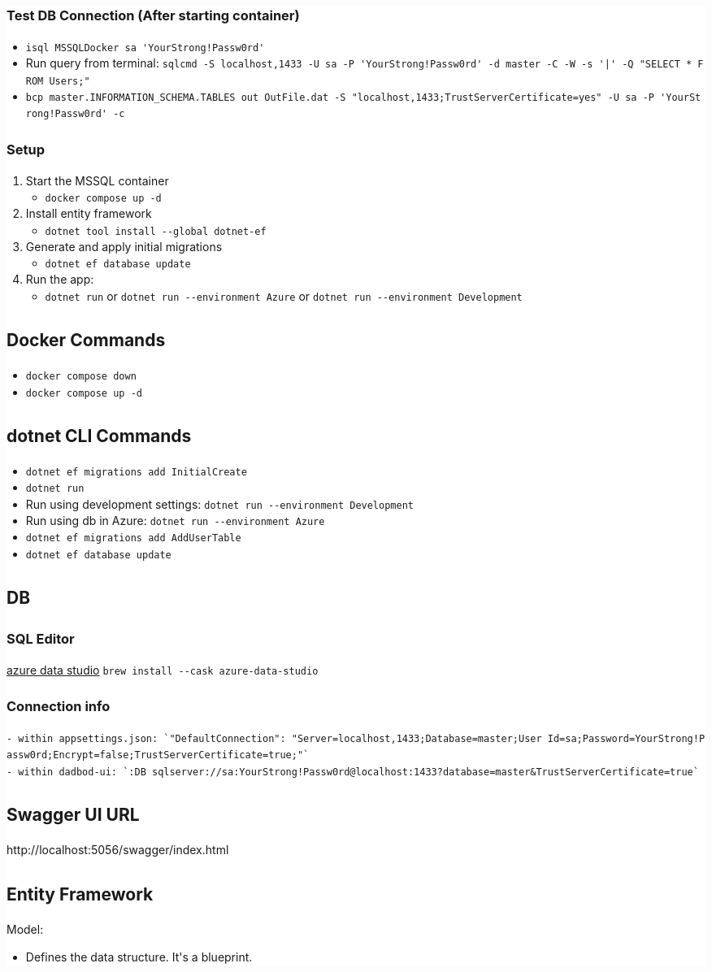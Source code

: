 ### Test DB Connection (After starting container)
- `isql MSSQLDocker sa 'YourStrong!Passw0rd'`
- Run query from terminal: `sqlcmd -S localhost,1433 -U sa -P 'YourStrong!Passw0rd' -d master -C -W -s '|' -Q "SELECT * FROM Users;"`
- `bcp master.INFORMATION_SCHEMA.TABLES out OutFile.dat -S "localhost,1433;TrustServerCertificate=yes" -U sa -P 'YourStrong!Passw0rd' -c`


### Setup
1. Start the MSSQL container
    - `docker compose up -d`
2. Install entity framework
    - `dotnet tool install --global dotnet-ef`
3. Generate and apply initial migrations
    - `dotnet ef database update`
4. Run the app:
    - `dotnet run` or `dotnet run --environment Azure` or `dotnet run --environment Development`

## Docker Commands
- `docker compose down`
- `docker compose up -d`


## dotnet CLI Commands
- `dotnet ef migrations add InitialCreate`  
- `dotnet run`
- Run using development settings: `dotnet run --environment Development`
- Run using db in Azure: `dotnet run --environment Azure`
- `dotnet ef migrations add AddUserTable`
- `dotnet ef database update`

## DB
### SQL Editor
[azure data studio](https://learn.microsoft.com/en-us/azure-data-studio/)
`brew install --cask azure-data-studio`

### Connection info
    - within appsettings.json: `"DefaultConnection": "Server=localhost,1433;Database=master;User Id=sa;Password=YourStrong!Passw0rd;Encrypt=false;TrustServerCertificate=true;"`
    - within dadbod-ui: `:DB sqlserver://sa:YourStrong!Passw0rd@localhost:1433?database=master&TrustServerCertificate=true`

## Swagger UI URL
http://localhost:5056/swagger/index.html

## Entity Framework
Model: 
- Defines the data structure. It's a blueprint.
